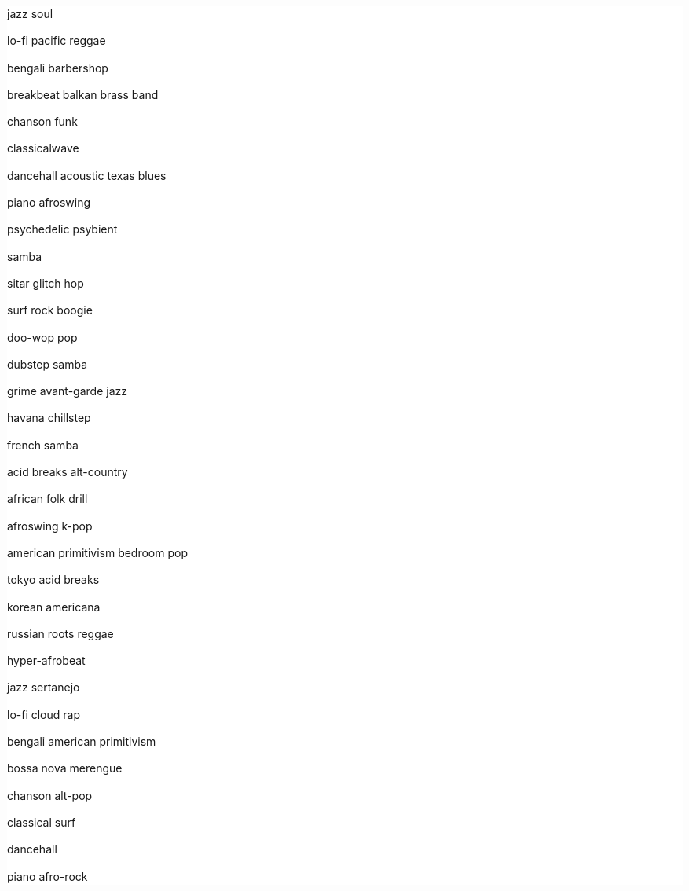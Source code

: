 jazz soul

lo-fi pacific reggae

bengali barbershop

breakbeat balkan brass band

chanson funk

classicalwave

dancehall acoustic texas blues

piano afroswing

psychedelic psybient

samba

sitar glitch hop

surf rock boogie

doo-wop pop

dubstep samba

grime avant-garde jazz

havana chillstep

french samba

acid breaks alt-country

african folk drill

afroswing k-pop

american primitivism bedroom pop

tokyo acid breaks

korean americana

russian roots reggae

hyper-afrobeat

jazz sertanejo

lo-fi cloud rap

bengali american primitivism

bossa nova merengue

chanson alt-pop

classical surf

dancehall

piano afro-rock
